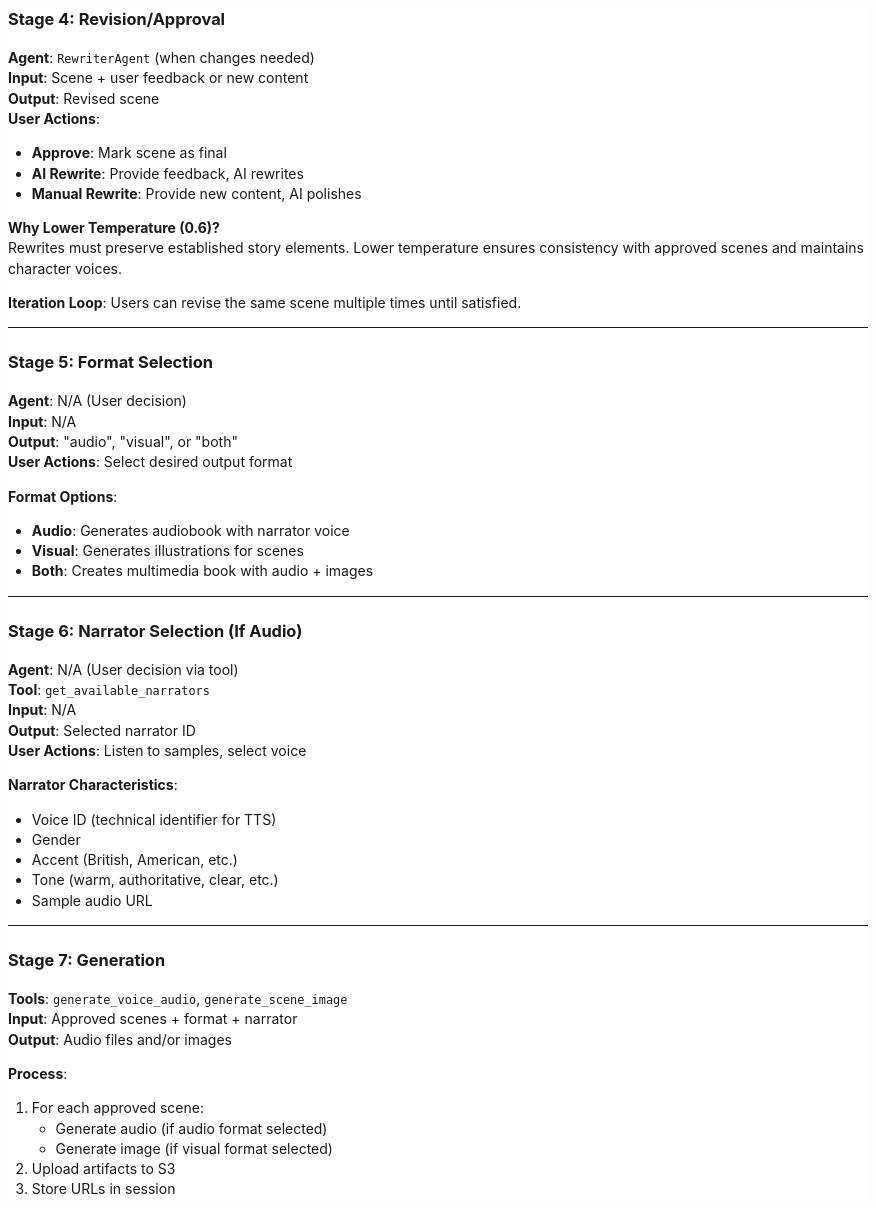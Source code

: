 
### Stage 4: Revision/Approval
**Agent**: `RewriterAgent` (when changes needed)  
**Input**: Scene + user feedback or new content  
**Output**: Revised scene  
**User Actions**:
- **Approve**: Mark scene as final
- **AI Rewrite**: Provide feedback, AI rewrites
- **Manual Rewrite**: Provide new content, AI polishes

**Why Lower Temperature (0.6)?**  
Rewrites must preserve established story elements. Lower temperature ensures consistency with approved scenes and maintains character voices.

**Iteration Loop**: Users can revise the same scene multiple times until satisfied.

---

### Stage 5: Format Selection
**Agent**: N/A (User decision)  
**Input**: N/A  
**Output**: "audio", "visual", or "both"  
**User Actions**: Select desired output format

**Format Options**:
- **Audio**: Generates audiobook with narrator voice
- **Visual**: Generates illustrations for scenes
- **Both**: Creates multimedia book with audio + images

---

### Stage 6: Narrator Selection (If Audio)
**Agent**: N/A (User decision via tool)  
**Tool**: `get_available_narrators`  
**Input**: N/A  
**Output**: Selected narrator ID  
**User Actions**: Listen to samples, select voice

**Narrator Characteristics**:
- Voice ID (technical identifier for TTS)
- Gender
- Accent (British, American, etc.)
- Tone (warm, authoritative, clear, etc.)
- Sample audio URL

---

### Stage 7: Generation
**Tools**: `generate_voice_audio`, `generate_scene_image`  
**Input**: Approved scenes + format + narrator  
**Output**: Audio files and/or images  

**Process**:
1. For each approved scene:
   - Generate audio (if audio format selected)
   - Generate image (if visual format selected)
2. Upload artifacts to S3
3. Store URLs in session

